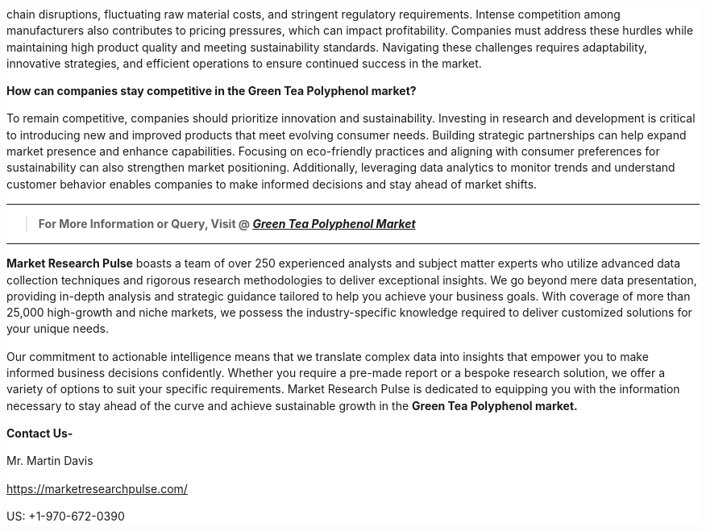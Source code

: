 chain disruptions, fluctuating raw material costs, and stringent regulatory requirements. Intense competition among manufacturers also contributes to pricing pressures, which can impact profitability. Companies must address these hurdles while maintaining high product quality and meeting sustainability standards. Navigating these challenges requires adaptability, innovative strategies, and efficient operations to ensure continued success in the market.</p><p><strong>How can companies stay competitive in the Green Tea Polyphenol market?</strong></p><p>To remain competitive, companies should prioritize innovation and sustainability. Investing in research and development is critical to introducing new and improved products that meet evolving consumer needs. Building strategic partnerships can help expand market presence and enhance capabilities. Focusing on eco-friendly practices and aligning with consumer preferences for sustainability can also strengthen market positioning. Additionally, leveraging data analytics to monitor trends and understand customer behavior enables companies to make informed decisions and stay ahead of market shifts.</p><hr /><blockquote><p><strong>For More Information or Query, Visit @&nbsp;<em><a href="https://marketresearchpulse.com/report/137906/green-tea-polyphenol-market?utm_source=Linkedin&utm_medium=0114">Green Tea Polyphenol Market</a></em></strong></p></blockquote><hr /><p><strong>Market Research Pulse</strong> boasts a team of over 250 experienced analysts and subject matter experts who utilize advanced data collection techniques and rigorous research methodologies to deliver exceptional insights. We go beyond mere data presentation, providing in-depth analysis and strategic guidance tailored to help you achieve your business goals. With coverage of more than 25,000 high-growth and niche markets, we possess the industry-specific knowledge required to deliver customized solutions for your unique needs.</p><p>Our commitment to actionable intelligence means that we translate complex data into insights that empower you to make informed business decisions confidently. Whether you require a pre-made report or a bespoke research solution, we offer a variety of options to suit your specific requirements. Market Research Pulse is dedicated to equipping you with the information necessary to stay ahead of the curve and achieve sustainable growth in the <strong>Green Tea Polyphenol market.</strong></p><p><strong>Contact Us-</strong></p><p>Mr. Martin Davis</p><p>https://marketresearchpulse.com/</p><p>US: +1-970-672-0390</p>
